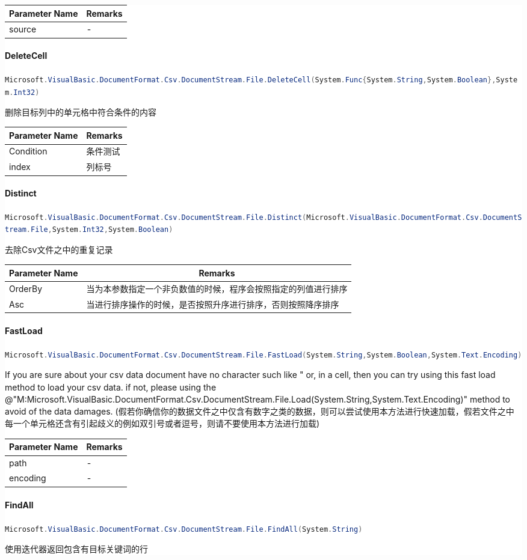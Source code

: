 |Parameter Name|Remarks|
|--------------|-------|
|source|-|


#### DeleteCell
```csharp
Microsoft.VisualBasic.DocumentFormat.Csv.DocumentStream.File.DeleteCell(System.Func{System.String,System.Boolean},System.Int32)
```
删除目标列中的单元格中符合条件的内容

|Parameter Name|Remarks|
|--------------|-------|
|Condition|条件测试|
|index|列标号|


#### Distinct
```csharp
Microsoft.VisualBasic.DocumentFormat.Csv.DocumentStream.File.Distinct(Microsoft.VisualBasic.DocumentFormat.Csv.DocumentStream.File,System.Int32,System.Boolean)
```
去除Csv文件之中的重复记录

|Parameter Name|Remarks|
|--------------|-------|
|OrderBy|当为本参数指定一个非负数值的时候，程序会按照指定的列值进行排序|
|Asc|当进行排序操作的时候，是否按照升序进行排序，否则按照降序排序|


#### FastLoad
```csharp
Microsoft.VisualBasic.DocumentFormat.Csv.DocumentStream.File.FastLoad(System.String,System.Boolean,System.Text.Encoding)
```
If you are sure about your csv data document have no character such like " or, in a cell, then you can try using this fast load method to load your csv data.
 if not, please using the @"M:Microsoft.VisualBasic.DocumentFormat.Csv.DocumentStream.File.Load(System.String,System.Text.Encoding)" method to avoid of the data damages.
 (假若你确信你的数据文件之中仅含有数字之类的数据，则可以尝试使用本方法进行快速加载，假若文件之中每一个单元格还含有引起歧义的例如双引号或者逗号，则请不要使用本方法进行加载)

|Parameter Name|Remarks|
|--------------|-------|
|path|-|
|encoding|-|


#### FindAll
```csharp
Microsoft.VisualBasic.DocumentFormat.Csv.DocumentStream.File.FindAll(System.String)
```
使用迭代器返回包含有目标关键词的行
